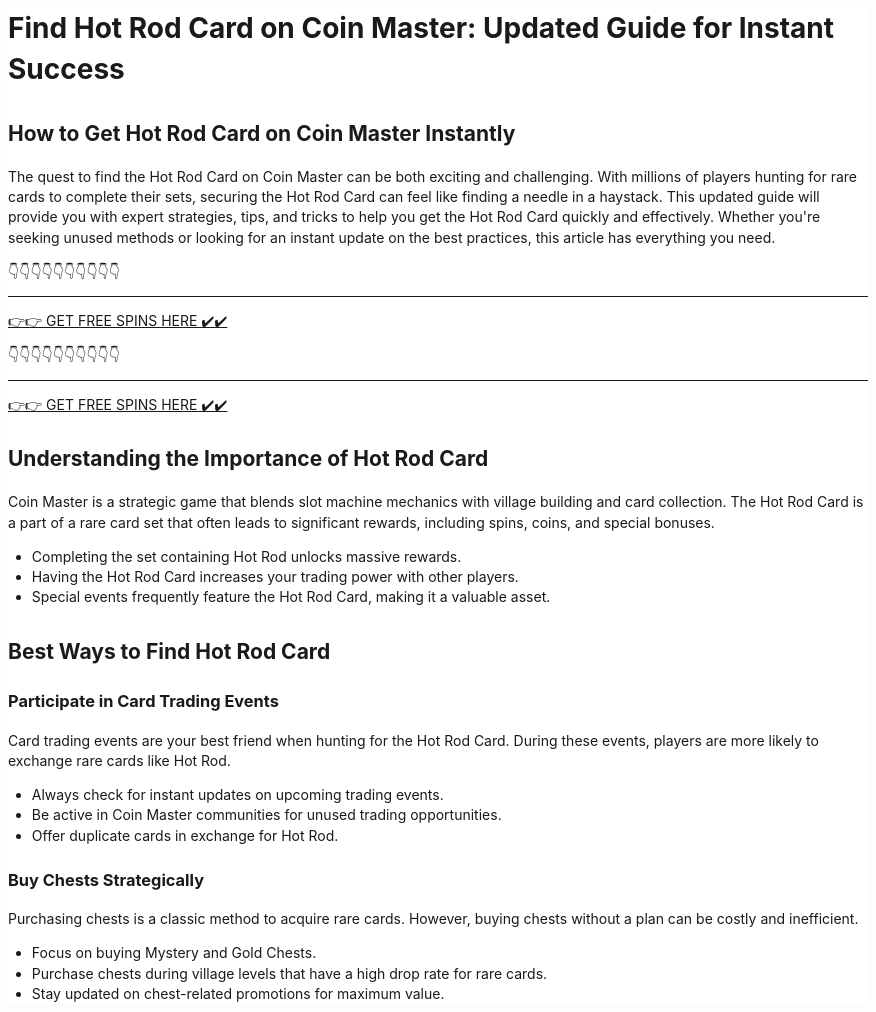 # Find Hot Rod Card on Coin Master: Updated Guide for Instant Success

## How to Get Hot Rod Card on Coin Master Instantly

The quest to find the Hot Rod Card on Coin Master can be both exciting and challenging. With millions of players hunting for rare cards to complete their sets, securing the Hot Rod Card can feel like finding a needle in a haystack. This updated guide will provide you with expert strategies, tips, and tricks to help you get the Hot Rod Card quickly and effectively. Whether you're seeking unused methods or looking for an instant update on the best practices, this article has everything you need.

👇👇👇👇👇👇👇👇👇👇

---

[👉👉 GET FREE SPINS HERE ✔️✔️ ](https://therewardgate.com/free-coin-master-spin/)

👇👇👇👇👇👇👇👇👇👇

---

[👉👉 GET FREE SPINS HERE ✔️✔️ ](https://therewardgate.com/free-coin-master-spin/)


## Understanding the Importance of Hot Rod Card

Coin Master is a strategic game that blends slot machine mechanics with village building and card collection. The Hot Rod Card is a part of a rare card set that often leads to significant rewards, including spins, coins, and special bonuses.

- Completing the set containing Hot Rod unlocks massive rewards.
- Having the Hot Rod Card increases your trading power with other players.
- Special events frequently feature the Hot Rod Card, making it a valuable asset.

## Best Ways to Find Hot Rod Card

### Participate in Card Trading Events

Card trading events are your best friend when hunting for the Hot Rod Card. During these events, players are more likely to exchange rare cards like Hot Rod.

- Always check for instant updates on upcoming trading events.
- Be active in Coin Master communities for unused trading opportunities.
- Offer duplicate cards in exchange for Hot Rod.

### Buy Chests Strategically

Purchasing chests is a classic method to acquire rare cards. However, buying chests without a plan can be costly and inefficient.

- Focus on buying Mystery and Gold Chests.
- Purchase chests during village levels that have a high drop rate for rare cards.
- Stay updated on chest-related promotions for maximum value.
